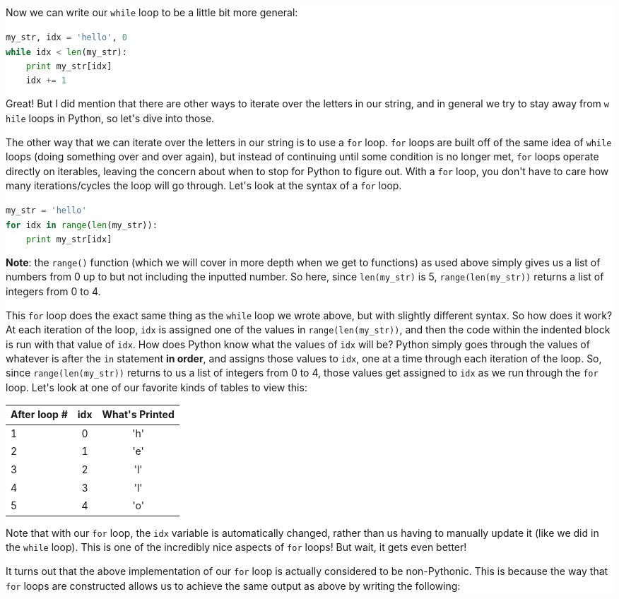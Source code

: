 Now we can write our `while` loop to be a little bit more general:

```python
my_str, idx = 'hello', 0
while idx < len(my_str):
    print my_str[idx]
    idx += 1
```

Great! But I did mention that there are other ways to iterate over the letters in our string, and in general we try to stay away from `while` loops in Python, so let's dive into those.

The other way that we can iterate over the letters in our string is to use a `for` loop. `for` loops are built off of the same idea of `while` loops (doing something over and over again), but instead of continuing until some condition is no longer met, `for` loops operate directly on iterables, leaving the concern about when to stop for Python to figure out. With a `for` loop, you don't have to care how many iterations/cycles the loop will go through. Let's look at the syntax of a `for` loop.   

```python
my_str = 'hello'
for idx in range(len(my_str)):
    print my_str[idx]
```
**Note**: the `range()` function (which we will cover in more depth when we get to functions) as used above simply gives us a list of numbers from 0 up to but not including the inputted number. So here, since `len(my_str)` is 5, `range(len(my_str))` returns a list of integers from 0 to 4.

This `for` loop does the exact same thing as the `while` loop we wrote above, but with slightly different syntax. So how does it work? At each iteration of the loop, `idx` is assigned one of the values in `range(len(my_str))`, and then the code within the indented block is run with that value of `idx`. How does Python know what the values of `idx` will be? Python simply goes through the values of whatever is after the `in` statement **in order**, and assigns those values to `idx`, one at a time through each iteration of the loop. So, since `range(len(my_str))` returns to us a list of integers from 0 to 4, those values get assigned to `idx` as we run through the `for` loop. Let's look at one of our favorite kinds of tables to view this:

| After loop # | idx | What's Printed |
| ------------ |:---:|:--------------:|
|      1       |  0  |       'h'      |
|      2       |  1  |       'e'      |
|      3       |  2  |       'l'      |
|      4       |  3  |       'l'      |  
|      5       |  4  |       'o'      |

Note that with our `for` loop, the `idx` variable is automatically changed, rather than us having to manually update it (like we did in the `while` loop). This is one of the incredibly nice aspects of `for` loops! But wait, it gets even better!

It turns out that the above implementation of our `for` loop is actually considered to be non-Pythonic. This is because the way that `for` loops are constructed allows us to achieve the same output as above by writing the following:
